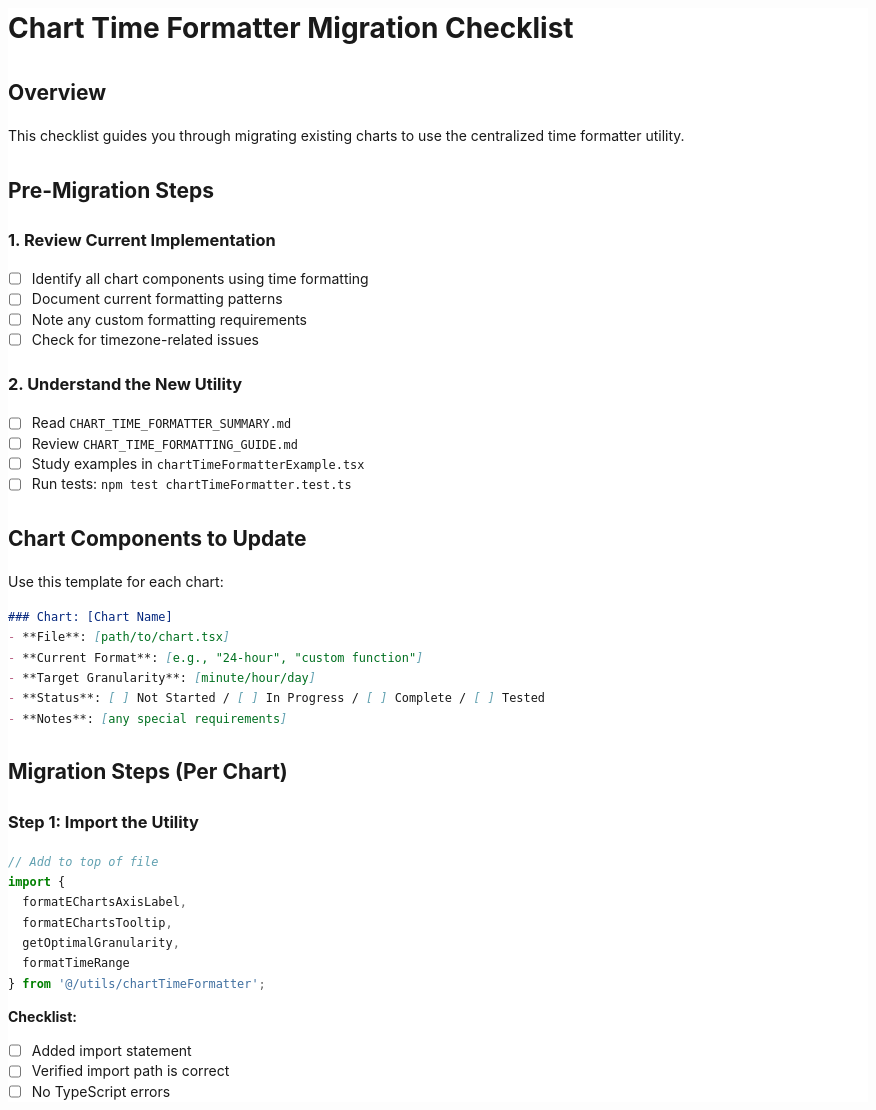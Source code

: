 # Chart Time Formatter Migration Checklist

## Overview

This checklist guides you through migrating existing charts to use the centralized time formatter utility.

## Pre-Migration Steps

### 1. Review Current Implementation
- [ ] Identify all chart components using time formatting
- [ ] Document current formatting patterns
- [ ] Note any custom formatting requirements
- [ ] Check for timezone-related issues

### 2. Understand the New Utility
- [ ] Read `CHART_TIME_FORMATTER_SUMMARY.md`
- [ ] Review `CHART_TIME_FORMATTING_GUIDE.md`
- [ ] Study examples in `chartTimeFormatterExample.tsx`
- [ ] Run tests: `npm test chartTimeFormatter.test.ts`

## Chart Components to Update

Use this template for each chart:

```markdown
### Chart: [Chart Name]
- **File**: [path/to/chart.tsx]
- **Current Format**: [e.g., "24-hour", "custom function"]
- **Target Granularity**: [minute/hour/day]
- **Status**: [ ] Not Started / [ ] In Progress / [ ] Complete / [ ] Tested
- **Notes**: [any special requirements]
```

## Migration Steps (Per Chart)

### Step 1: Import the Utility

```typescript
// Add to top of file
import {
  formatEChartsAxisLabel,
  formatEChartsTooltip,
  getOptimalGranularity,
  formatTimeRange
} from '@/utils/chartTimeFormatter';
```

**Checklist:**
- [ ] Added import statement
- [ ] Verified import path is correct
- [ ] No TypeScript errors
